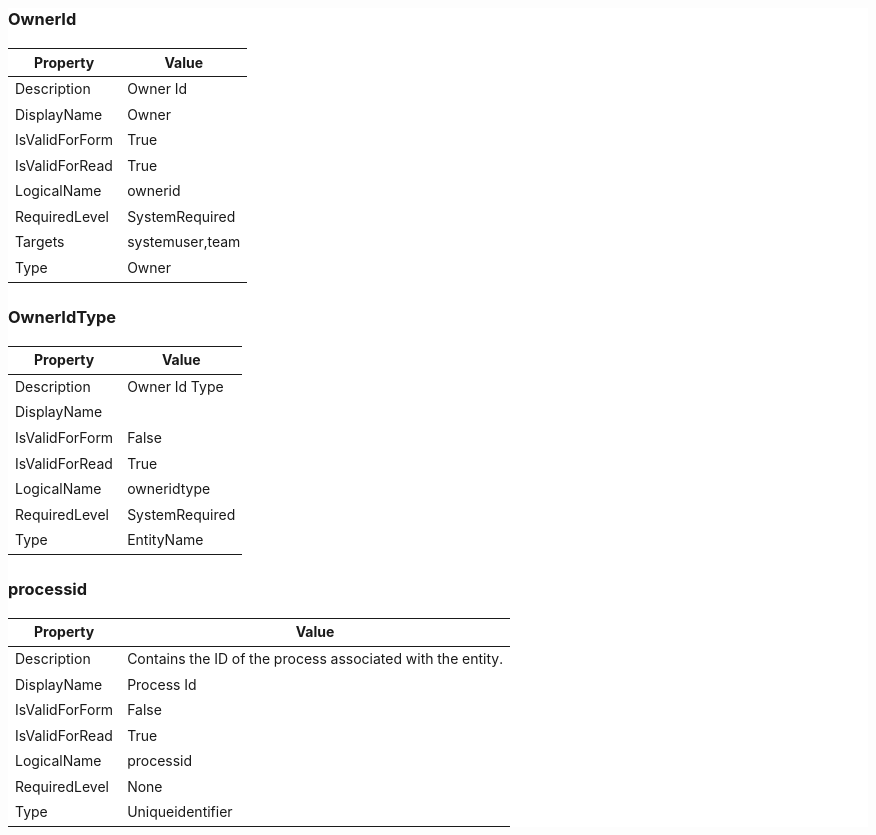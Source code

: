 

### <a name="BKMK_OwnerId"></a> OwnerId

|Property|Value|
|--------|-----|
|Description|Owner Id|
|DisplayName|Owner|
|IsValidForForm|True|
|IsValidForRead|True|
|LogicalName|ownerid|
|RequiredLevel|SystemRequired|
|Targets|systemuser,team|
|Type|Owner|


### <a name="BKMK_OwnerIdType"></a> OwnerIdType

|Property|Value|
|--------|-----|
|Description|Owner Id Type|
|DisplayName||
|IsValidForForm|False|
|IsValidForRead|True|
|LogicalName|owneridtype|
|RequiredLevel|SystemRequired|
|Type|EntityName|


### <a name="BKMK_processid"></a> processid

|Property|Value|
|--------|-----|
|Description|Contains the ID of the process associated with the entity.|
|DisplayName|Process Id|
|IsValidForForm|False|
|IsValidForRead|True|
|LogicalName|processid|
|RequiredLevel|None|
|Type|Uniqueidentifier|
